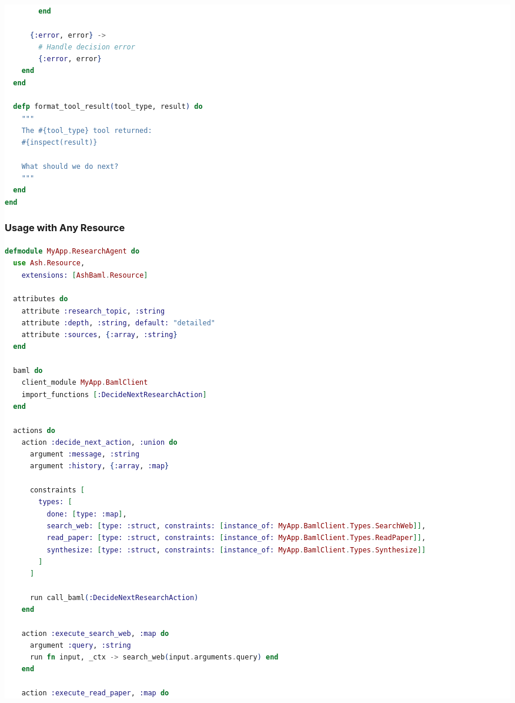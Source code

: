 ```elixir
        end

      {:error, error} ->
        # Handle decision error
        {:error, error}
    end
  end

  defp format_tool_result(tool_type, result) do
    """
    The #{tool_type} tool returned:
    #{inspect(result)}

    What should we do next?
    """
  end
end
```

### Usage with Any Resource

```elixir
defmodule MyApp.ResearchAgent do
  use Ash.Resource,
    extensions: [AshBaml.Resource]

  attributes do
    attribute :research_topic, :string
    attribute :depth, :string, default: "detailed"
    attribute :sources, {:array, :string}
  end

  baml do
    client_module MyApp.BamlClient
    import_functions [:DecideNextResearchAction]
  end

  actions do
    action :decide_next_action, :union do
      argument :message, :string
      argument :history, {:array, :map}

      constraints [
        types: [
          done: [type: :map],
          search_web: [type: :struct, constraints: [instance_of: MyApp.BamlClient.Types.SearchWeb]],
          read_paper: [type: :struct, constraints: [instance_of: MyApp.BamlClient.Types.ReadPaper]],
          synthesize: [type: :struct, constraints: [instance_of: MyApp.BamlClient.Types.Synthesize]]
        ]
      ]

      run call_baml(:DecideNextResearchAction)
    end

    action :execute_search_web, :map do
      argument :query, :string
      run fn input, _ctx -> search_web(input.arguments.query) end
    end

    action :execute_read_paper, :map do
```